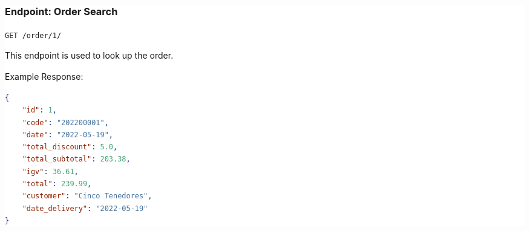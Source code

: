 ```json
```

### Endpoint: Order Search
```
GET /order/1/
```
This endpoint is used to look up the order.

Example Response:

```json
{
    "id": 1,
    "code": "202200001",
    "date": "2022-05-19",
    "total_discount": 5.0,
    "total_subtotal": 203.38,
    "igv": 36.61,
    "total": 239.99,
    "customer": "Cinco Tenedores",
    "date_delivery": "2022-05-19"
}
```